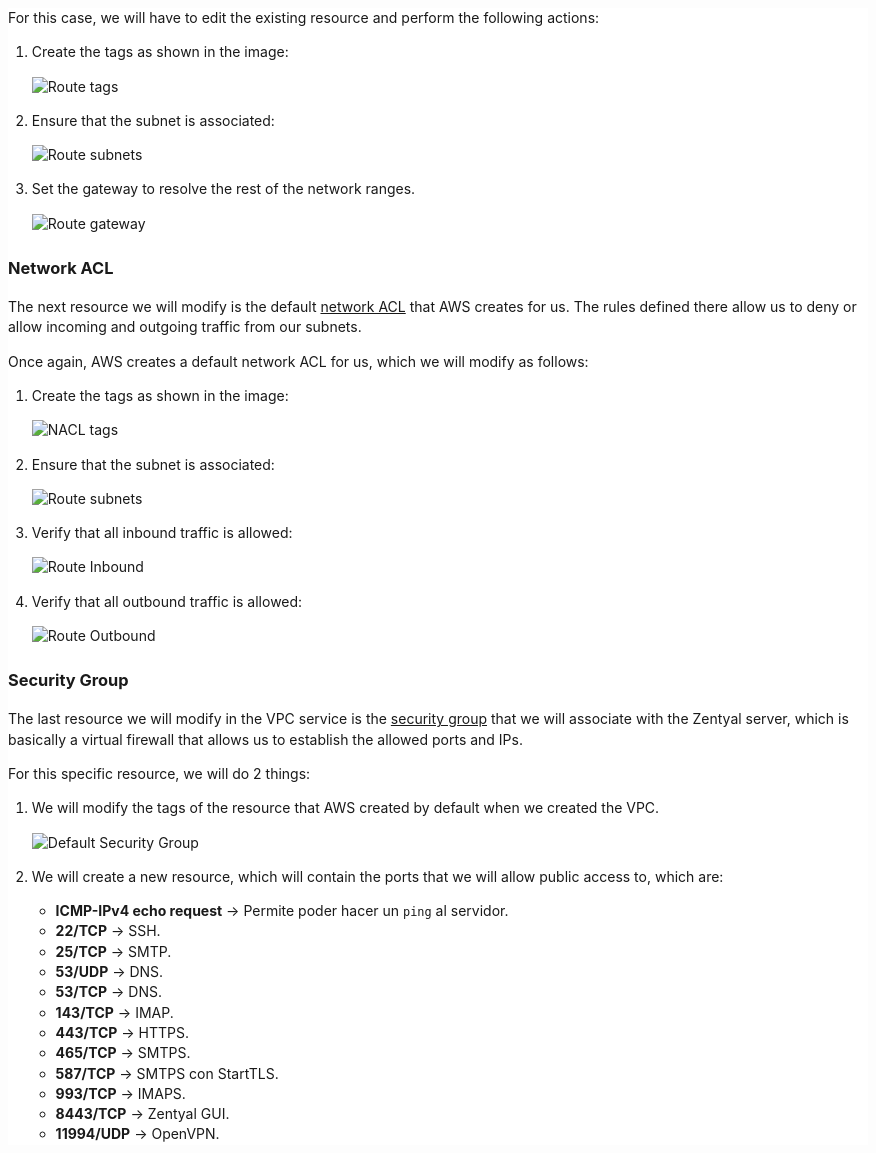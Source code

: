 [route table]: https://docs.aws.amazon.com/vpc/latest/userguide/VPC_Route_Tables.html


For this case, we will have to edit the existing resource and perform the following actions:

1. Create the tags as shown in the image:

    ![Route tags](assets/images/aws/aws-06-vpc_route-1.png "Route tags")

2. Ensure that the subnet is associated:

    ![Route subnets](assets/images/aws/aws-07-vpc_route-2.png "Route subnets")

3. Set the gateway to resolve the rest of the network ranges.

    ![Route gateway](assets/images/aws/aws-08-vpc_route-3.png "Route gateway")

### Network ACL

The next resource we will modify is the default [network ACL] that AWS creates for us. The rules defined there allow us to deny or allow incoming and outgoing traffic from our subnets.

[network ACL]: https://docs.aws.amazon.com/vpc/latest/userguide/vpc-network-acls.html

Once again, AWS creates a default network ACL for us, which we will modify as follows:

1. Create the tags as shown in the image:

    ![NACL tags](assets/images/aws/aws-09-vpc_nacl-1.png "NACL tags")

2. Ensure that the subnet is associated:

    ![Route subnets](assets/images/aws/aws-10-vpc_nacl-2.png "Route subnets")

3. Verify that all inbound traffic is allowed:

    ![Route Inbound](assets/images/aws/aws-11-vpc_nacl-3.png "Route Inbound")

4. Verify that all outbound traffic is allowed:

    ![Route Outbound](assets/images/aws/aws-12-vpc_nacl-4.png "Route Outbound")

### Security Group

The last resource we will modify in the VPC service is the [security group] that we will associate with the Zentyal server, which is basically a virtual firewall that allows us to establish the allowed ports and IPs.

[security group]: https://docs.aws.amazon.com/AWSEC2/latest/UserGuide/ec2-security-groups.html

For this specific resource, we will do 2 things:

1. We will modify the tags of the resource that AWS created by default when we created the VPC.

    ![Default Security Group](assets/images/aws/aws-13-vpc_securityGroup-1.png "Default Security Group")

2. We will create a new resource, which will contain the ports that we will allow public access to, which are:

    * **ICMP-IPv4 echo request** -> Permite poder hacer un `ping` al servidor.
    * **22/TCP** -> SSH.
    * **25/TCP** -> SMTP.
    * **53/UDP** -> DNS.
    * **53/TCP** -> DNS.
    * **143/TCP** -> IMAP.
    * **443/TCP** -> HTTPS.
    * **465/TCP** -> SMTPS.
    * **587/TCP** -> SMTPS con StartTLS.
    * **993/TCP** -> IMAPS.
    * **8443/TCP** -> Zentyal GUI.
    * **11994/UDP** -> OpenVPN.


[this]: https://www.awsspeedtest.com
[VPC]: https://docs.aws.amazon.com/vpc/latest/userguide/what-is-amazon-vpc.html
[subnet]: https://docs.aws.amazon.com/vpc/latest/userguide/configure-subnets.html
[Internet gateway]: https://docs.aws.amazon.com/vpc/latest/userguide/VPC_Internet_Gateway.html
[EC2]: https://docs.aws.amazon.com/AWSEC2/latest/UserGuide/concepts.html
[placement group]: https://docs.aws.amazon.com/AWSEC2/latest/UserGuide/placement-groups.html
[key pair]: https://docs.aws.amazon.com/AWSEC2/latest/UserGuide/ec2-key-pairs.html
[network interface]: https://docs.aws.amazon.com/AWSEC2/latest/UserGuide/using-eni.html
[compute instance]: https://docs.aws.amazon.com/AWSEC2/latest/UserGuide/concepts.html
[t3a.medium]: https://aws.amazon.com/ec2/instance-types/t3/
[here]: https://aws.amazon.com/ec2/pricing/on-demand/
[volumes]: https://docs.aws.amazon.com/AWSEC2/latest/UserGuide/ebs-volumes.html
[Elastic IP]: https://docs.aws.amazon.com/AWSEC2/latest/UserGuide/elastic-ip-addresses-eip.html
[Route 53]: https://docs.aws.amazon.com/Route53/latest/DeveloperGuide/Welcome.html
[this link]: https://aws.amazon.com/premiumsupport/knowledge-center/ec2-port-25-throttle/
[Saving Plans]: https://aws.amazon.com/es/savingsplans/?nc1=h_ls